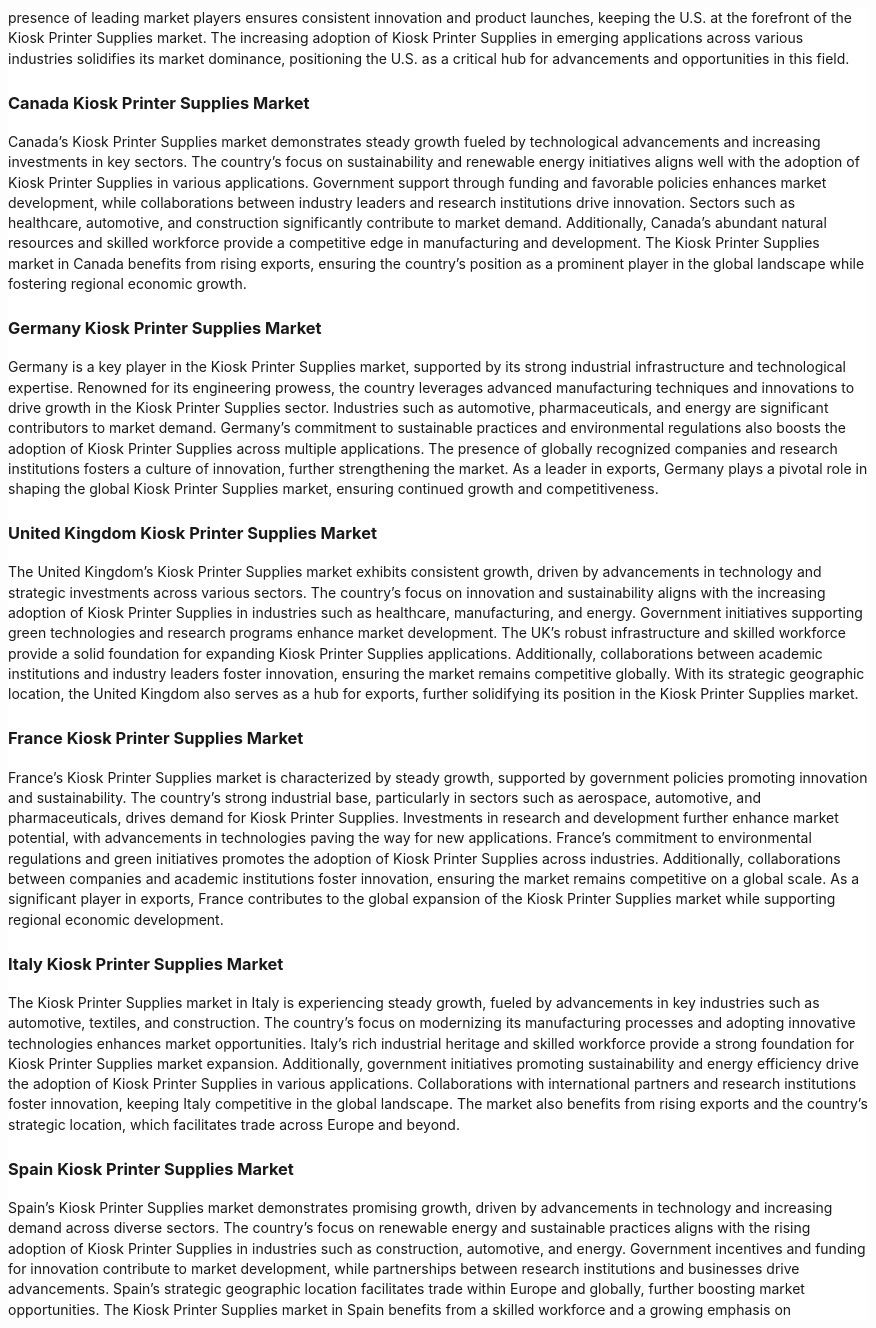 presence of leading market players ensures consistent innovation and product launches, keeping the U.S. at the forefront of the Kiosk Printer Supplies market. The increasing adoption of Kiosk Printer Supplies in emerging applications across various industries solidifies its market dominance, positioning the U.S. as a critical hub for advancements and opportunities in this field.</p><h3>Canada Kiosk Printer Supplies Market</h3><p>Canada&rsquo;s Kiosk Printer Supplies market demonstrates steady growth fueled by technological advancements and increasing investments in key sectors. The country&rsquo;s focus on sustainability and renewable energy initiatives aligns well with the adoption of Kiosk Printer Supplies in various applications. Government support through funding and favorable policies enhances market development, while collaborations between industry leaders and research institutions drive innovation. Sectors such as healthcare, automotive, and construction significantly contribute to market demand. Additionally, Canada&rsquo;s abundant natural resources and skilled workforce provide a competitive edge in manufacturing and development. The Kiosk Printer Supplies market in Canada benefits from rising exports, ensuring the country&rsquo;s position as a prominent player in the global landscape while fostering regional economic growth.</p><h3>Germany Kiosk Printer Supplies Market</h3><p>Germany is a key player in the Kiosk Printer Supplies market, supported by its strong industrial infrastructure and technological expertise. Renowned for its engineering prowess, the country leverages advanced manufacturing techniques and innovations to drive growth in the Kiosk Printer Supplies sector. Industries such as automotive, pharmaceuticals, and energy are significant contributors to market demand. Germany&rsquo;s commitment to sustainable practices and environmental regulations also boosts the adoption of Kiosk Printer Supplies across multiple applications. The presence of globally recognized companies and research institutions fosters a culture of innovation, further strengthening the market. As a leader in exports, Germany plays a pivotal role in shaping the global Kiosk Printer Supplies market, ensuring continued growth and competitiveness.</p><h3>United Kingdom Kiosk Printer Supplies Market</h3><p>The United Kingdom&rsquo;s Kiosk Printer Supplies market exhibits consistent growth, driven by advancements in technology and strategic investments across various sectors. The country&rsquo;s focus on innovation and sustainability aligns with the increasing adoption of Kiosk Printer Supplies in industries such as healthcare, manufacturing, and energy. Government initiatives supporting green technologies and research programs enhance market development. The UK&rsquo;s robust infrastructure and skilled workforce provide a solid foundation for expanding Kiosk Printer Supplies applications. Additionally, collaborations between academic institutions and industry leaders foster innovation, ensuring the market remains competitive globally. With its strategic geographic location, the United Kingdom also serves as a hub for exports, further solidifying its position in the Kiosk Printer Supplies market.</p><h3>France Kiosk Printer Supplies Market</h3><p>France&rsquo;s Kiosk Printer Supplies market is characterized by steady growth, supported by government policies promoting innovation and sustainability. The country&rsquo;s strong industrial base, particularly in sectors such as aerospace, automotive, and pharmaceuticals, drives demand for Kiosk Printer Supplies. Investments in research and development further enhance market potential, with advancements in technologies paving the way for new applications. France&rsquo;s commitment to environmental regulations and green initiatives promotes the adoption of Kiosk Printer Supplies across industries. Additionally, collaborations between companies and academic institutions foster innovation, ensuring the market remains competitive on a global scale. As a significant player in exports, France contributes to the global expansion of the Kiosk Printer Supplies market while supporting regional economic development.</p><h3>Italy Kiosk Printer Supplies Market</h3><p>The Kiosk Printer Supplies market in Italy is experiencing steady growth, fueled by advancements in key industries such as automotive, textiles, and construction. The country&rsquo;s focus on modernizing its manufacturing processes and adopting innovative technologies enhances market opportunities. Italy&rsquo;s rich industrial heritage and skilled workforce provide a strong foundation for Kiosk Printer Supplies market expansion. Additionally, government initiatives promoting sustainability and energy efficiency drive the adoption of Kiosk Printer Supplies in various applications. Collaborations with international partners and research institutions foster innovation, keeping Italy competitive in the global landscape. The market also benefits from rising exports and the country&rsquo;s strategic location, which facilitates trade across Europe and beyond.</p><h3>Spain Kiosk Printer Supplies Market</h3><p>Spain&rsquo;s Kiosk Printer Supplies market demonstrates promising growth, driven by advancements in technology and increasing demand across diverse sectors. The country&rsquo;s focus on renewable energy and sustainable practices aligns with the rising adoption of Kiosk Printer Supplies in industries such as construction, automotive, and energy. Government incentives and funding for innovation contribute to market development, while partnerships between research institutions and businesses drive advancements. Spain&rsquo;s strategic geographic location facilitates trade within Europe and globally, further boosting market opportunities. The Kiosk Printer Supplies market in Spain benefits from a skilled workforce and a growing emphasis on